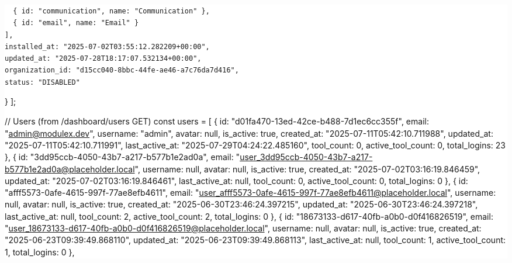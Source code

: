       { id: "communication", name: "Communication" },
      { id: "email", name: "Email" }
    ],
    installed_at: "2025-07-02T03:55:12.282209+00:00",
    updated_at: "2025-07-28T18:17:07.532134+00:00",
    organization_id: "d15cc040-8bbc-44fe-ae46-a7c76da7d416",
    status: "DISABLED"
  }
];

// Users (from /dashboard/users GET)
const users = [
  {
    id: "d01fa470-13ed-42ce-b488-7d1ec6cc355f",
    email: "admin@modulex.dev",
    username: "admin",
    avatar: null,
    is_active: true,
    created_at: "2025-07-11T05:42:10.711988",
    updated_at: "2025-07-11T05:42:10.711991",
    last_active_at: "2025-07-29T04:24:22.485160",
    tool_count: 0,
    active_tool_count: 0,
    total_logins: 23
  },
  {
    id: "3dd95ccb-4050-43b7-a217-b577b1e2ad0a",
    email: "user_3dd95ccb-4050-43b7-a217-b577b1e2ad0a@placeholder.local",
    username: null,
    avatar: null,
    is_active: true,
    created_at: "2025-07-02T03:16:19.846459",
    updated_at: "2025-07-02T03:16:19.846461",
    last_active_at: null,
    tool_count: 0,
    active_tool_count: 0,
    total_logins: 0
  },
  {
    id: "afff5573-0afe-4615-997f-77ae8efb4611",
    email: "user_afff5573-0afe-4615-997f-77ae8efb4611@placeholder.local",
    username: null,
    avatar: null,
    is_active: true,
    created_at: "2025-06-30T23:46:24.397215",
    updated_at: "2025-06-30T23:46:24.397218",
    last_active_at: null,
    tool_count: 2,
    active_tool_count: 2,
    total_logins: 0
  },
  {
    id: "18673133-d617-40fb-a0b0-d0f416826519",
    email: "user_18673133-d617-40fb-a0b0-d0f416826519@placeholder.local",
    username: null,
    avatar: null,
    is_active: true,
    created_at: "2025-06-23T09:39:49.868110",
    updated_at: "2025-06-23T09:39:49.868113",
    last_active_at: null,
    tool_count: 1,
    active_tool_count: 1,
    total_logins: 0
  },